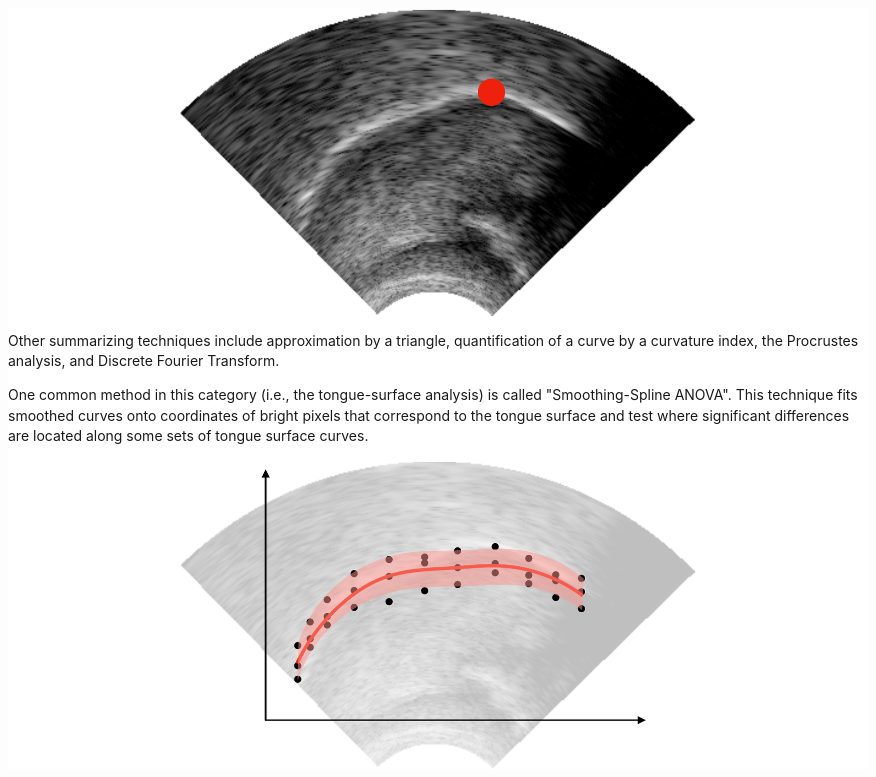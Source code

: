 <img src="analysis_tongue_point.png" alt="A point on a tongue surface in an ultrasound image" width="60%" style="display: block; margin: 0 auto;">

Other summarizing techniques include approximation by a triangle, quantification of a curve by a curvature index, the Procrustes analysis, and Discrete Fourier Transform.

One common method in this category (i.e., the tongue-surface analysis) is called "Smoothing-Spline ANOVA". This technique fits smoothed curves onto coordinates of bright pixels that correspond to the tongue surface and test where significant differences are located along some sets of tongue surface curves.

<img src="analysis_ssanova.png" alt="Smoothing spline ANOVA on an ultrasound image" width="60%" style="display: block; margin: 0 auto;">
